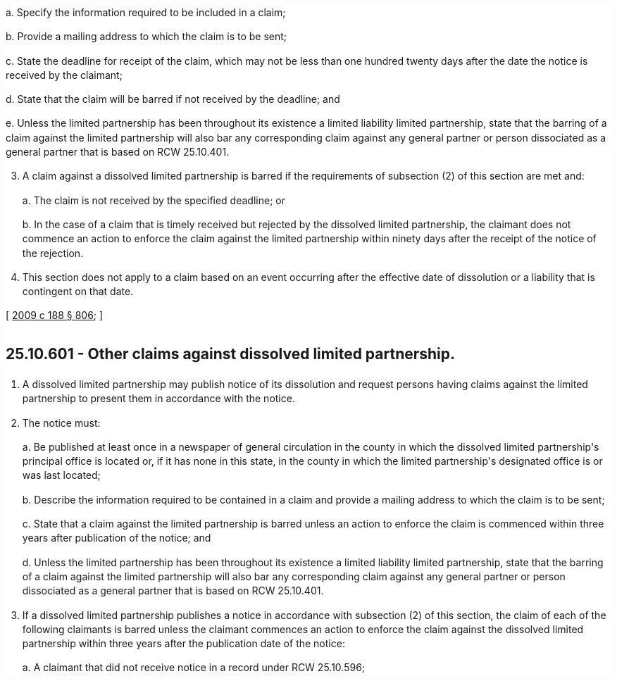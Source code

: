    a. Specify the information required to be included in a claim;

   b. Provide a mailing address to which the claim is to be sent;

   c. State the deadline for receipt of the claim, which may not be less than one hundred twenty days after the date the notice is received by the claimant;

   d. State that the claim will be barred if not received by the deadline; and

   e. Unless the limited partnership has been throughout its existence a limited liability limited partnership, state that the barring of a claim against the limited partnership will also bar any corresponding claim against any general partner or person dissociated as a general partner that is based on RCW 25.10.401.

3. A claim against a dissolved limited partnership is barred if the requirements of subsection (2) of this section are met and:

   a. The claim is not received by the specified deadline; or

   b. In the case of a claim that is timely received but rejected by the dissolved limited partnership, the claimant does not commence an action to enforce the claim against the limited partnership within ninety days after the receipt of the notice of the rejection.

4. This section does not apply to a claim based on an event occurring after the effective date of dissolution or a liability that is contingent on that date.

\[ [2009 c 188 § 806](https://lawfilesext.leg.wa.gov/biennium/2009-10/Pdf/Bills/Session%20Laws/House/1067-S.SL.pdf?cite=2009%20c%20188%20§%20806); \]

## 25.10.601 - Other claims against dissolved limited partnership.
1. A dissolved limited partnership may publish notice of its dissolution and request persons having claims against the limited partnership to present them in accordance with the notice.

2. The notice must:

   a. Be published at least once in a newspaper of general circulation in the county in which the dissolved limited partnership's principal office is located or, if it has none in this state, in the county in which the limited partnership's designated office is or was last located;

   b. Describe the information required to be contained in a claim and provide a mailing address to which the claim is to be sent;

   c. State that a claim against the limited partnership is barred unless an action to enforce the claim is commenced within three years after publication of the notice; and

   d. Unless the limited partnership has been throughout its existence a limited liability limited partnership, state that the barring of a claim against the limited partnership will also bar any corresponding claim against any general partner or person dissociated as a general partner that is based on RCW 25.10.401.

3. If a dissolved limited partnership publishes a notice in accordance with subsection (2) of this section, the claim of each of the following claimants is barred unless the claimant commences an action to enforce the claim against the dissolved limited partnership within three years after the publication date of the notice:

   a. A claimant that did not receive notice in a record under RCW 25.10.596;
